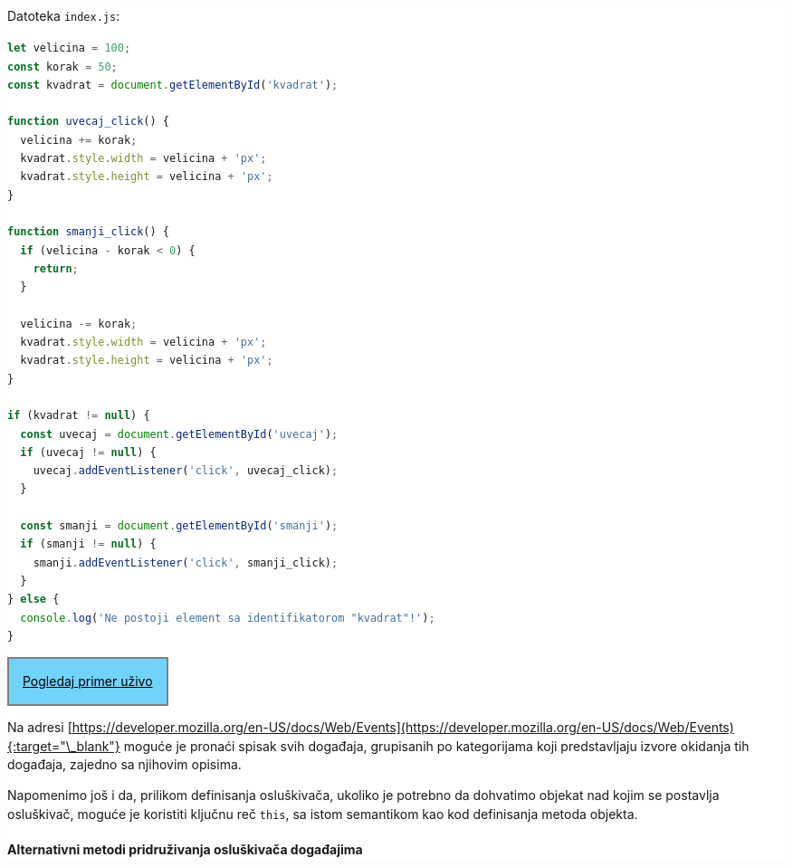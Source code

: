 Datoteka `index.js`:

```js
let velicina = 100;
const korak = 50;
const kvadrat = document.getElementById('kvadrat');

function uvecaj_click() {
  velicina += korak;
  kvadrat.style.width = velicina + 'px';
  kvadrat.style.height = velicina + 'px';
}

function smanji_click() {
  if (velicina - korak < 0) {
    return;
  }

  velicina -= korak;
  kvadrat.style.width = velicina + 'px';
  kvadrat.style.height = velicina + 'px';
}

if (kvadrat != null) {
  const uvecaj = document.getElementById('uvecaj');
  if (uvecaj != null) {
    uvecaj.addEventListener('click', uvecaj_click);
  }

  const smanji = document.getElementById('smanji');
  if (smanji != null) {
    smanji.addEventListener('click', smanji_click);
  }
} else {
  console.log('Ne postoji element sa identifikatorom "kvadrat"!');
}
```

<a style="border: 2px solid gray; display: inline-block; padding: 15px; background-color: rgb(114, 211, 250); color: black;"
   href="./Primeri/8/index.html"
   target="_blank">Pogledaj primer uživo</a>

Na adresi [https://developer.mozilla.org/en-US/docs/Web/Events](https://developer.mozilla.org/en-US/docs/Web/Events){:target="\_blank"} moguće je pronaći spisak svih događaja, grupisanih po kategorijama koji predstavljaju izvore okidanja tih događaja, zajedno sa njihovim opisima.

Napomenimo još i da, prilikom definisanja osluškivača, ukoliko je potrebno da dohvatimo objekat nad kojim se postavlja osluškivač, moguće je koristiti ključnu reč `this`, sa istom semantikom kao kod definisanja metoda objekta.

#### Alternativni metodi pridruživanja osluškivača događajima
